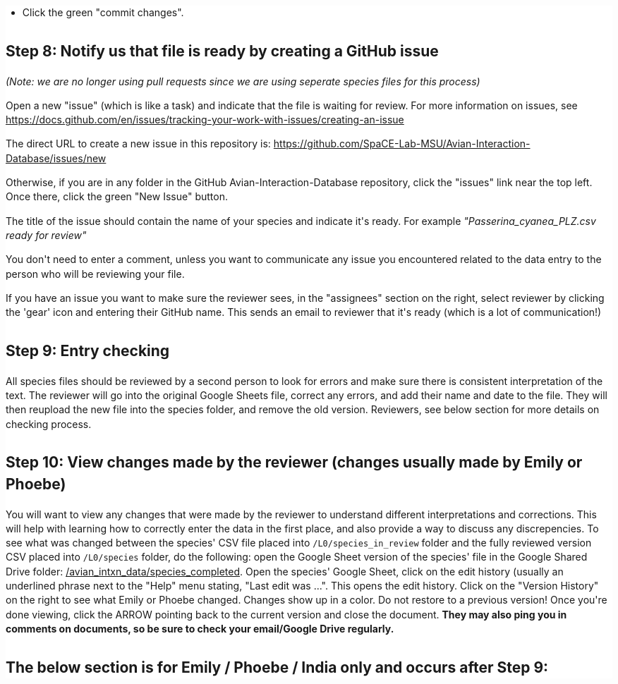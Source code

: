 - Click the green "commit changes".

## Step 8: Notify us that file is ready by creating a GitHub issue

*(Note: we are no longer using pull requests since we are using seperate species files for this process)*

Open a new "issue" (which is like a task) and indicate that the file is waiting for review.  For more information on issues, see https://docs.github.com/en/issues/tracking-your-work-with-issues/creating-an-issue

The direct URL to create a new issue in this repository is:  https://github.com/SpaCE-Lab-MSU/Avian-Interaction-Database/issues/new

Otherwise, if you are in any folder in the GitHub Avian-Interaction-Database repository, click the "issues" link near the top left.   Once there, click the green "New Issue" button.

The title of the issue should contain the name of your species and indicate it's ready.  For example *"Passerina_cyanea_PLZ.csv ready for review"*

You don't need to enter a comment, unless you want to communicate any issue you encountered related to the data entry to the person who will be reviewing your file.   

If you have an issue you want to make sure the reviewer sees, in the "assignees" section on the right, select reviewer by clicking the 'gear' icon and entering their GitHub name. This sends an email to reviewer that it's ready (which is a lot of communication!)

## Step 9: Entry checking

All species files should be reviewed by a second person to look for errors and make sure there is consistent interpretation of the text. The reviewer will go into the original Google Sheets file, correct any errors, and add their name and date to the file. They will then reupload the new file into the species folder, and remove the old version. Reviewers, see below section for more details on checking process.

## Step 10: View changes made by the reviewer (changes usually made by Emily or Phoebe)

You will want to view any changes that were made by the reviewer to understand different interpretations and corrections. This will help with learning how to correctly enter the data in the first place, and also provide a way to discuss any discrepencies. To see what was changed between the species' CSV file placed into `/L0/species_in_review` folder and the fully reviewed version CSV placed into `/L0/species` folder, do the following: open the Google Sheet version of the species' file in the Google Shared Drive folder: [/avian_intxn_data/species_completed](https://drive.google.com/drive/u/0/folders/11NAIHD4Jfmd5qtQvKbYdiIXz7yTQu446). Open the species' Google Sheet, click on the edit history (usually an underlined phrase next to the "Help" menu stating, "Last edit was ...". This opens the edit history. Click on the "Version History" on the right to see what Emily or Phoebe changed. Changes show up in a color. Do not restore to a previous version! Once you're done viewing, click the ARROW pointing back to the current version and close the document. **They may also ping you in comments on documents, so be sure to check your email/Google Drive regularly.**

## The below section is for Emily / Phoebe / India only and occurs after Step 9:
